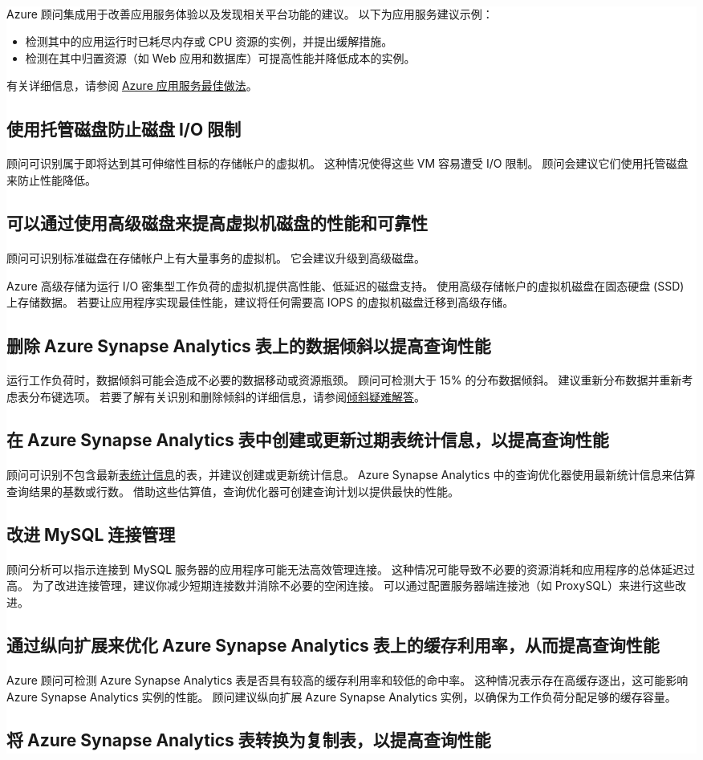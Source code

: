 Azure 顾问集成用于改善应用服务体验以及发现相关平台功能的建议。 以下为应用服务建议示例：
* 检测其中的应用运行时已耗尽内存或 CPU 资源的实例，并提出缓解措施。
* 检测在其中归置资源（如 Web 应用和数据库）可提高性能并降低成本的实例。

有关详细信息，请参阅 [Azure 应用服务最佳做法](../app-service/app-service-best-practices.md)。

## <a name="use-managed-disks-to-prevent-disk-io-throttling"></a>使用托管磁盘防止磁盘 I/O 限制

顾问可识别属于即将达到其可伸缩性目标的存储帐户的虚拟机。 这种情况使得这些 VM 容易遭受 I/O 限制。 顾问会建议它们使用托管磁盘来防止性能降低。

## <a name="improve-the-performance-and-reliability-of-virtual-machine-disks-by-using-premium-storage"></a>可以通过使用高级磁盘来提高虚拟机磁盘的性能和可靠性

顾问可识别标准磁盘在存储帐户上有大量事务的虚拟机。 它会建议升级到高级磁盘。 

Azure 高级存储为运行 I/O 密集型工作负荷的虚拟机提供高性能、低延迟的磁盘支持。 使用高级存储帐户的虚拟机磁盘在固态硬盘 (SSD) 上存储数据。 若要让应用程序实现最佳性能，建议将任何需要高 IOPS 的虚拟机磁盘迁移到高级存储。

## <a name="remove-data-skew-on-your-azure-synapse-analytics-tables-to-increase-query-performance"></a>删除 Azure Synapse Analytics 表上的数据倾斜以提高查询性能

运行工作负荷时，数据倾斜可能会造成不必要的数据移动或资源瓶颈。 顾问可检测大于 15% 的分布数据倾斜。 建议重新分布数据并重新考虑表分布键选项。 若要了解有关识别和删除倾斜的详细信息，请参阅[倾斜疑难解答](../synapse-analytics/sql-data-warehouse/sql-data-warehouse-tables-distribute.md#how-to-tell-if-your-distribution-column-is-a-good-choice)。

## <a name="create-or-update-outdated-table-statistics-in-your-azure-synapse-analytics-tables-to-increase-query-performance"></a>在 Azure Synapse Analytics 表中创建或更新过期表统计信息，以提高查询性能

顾问可识别不包含最新[表统计信息](../synapse-analytics/sql-data-warehouse/sql-data-warehouse-tables-statistics.md)的表，并建议创建或更新统计信息。 Azure Synapse Analytics 中的查询优化器使用最新统计信息来估算查询结果的基数或行数。 借助这些估算值，查询优化器可创建查询计划以提供最快的性能。

## <a name="improve-mysql-connection-management"></a>改进 MySQL 连接管理

顾问分析可以指示连接到 MySQL 服务器的应用程序可能无法高效管理连接。 这种情况可能导致不必要的资源消耗和应用程序的总体延迟过高。 为了改进连接管理，建议你减少短期连接数并消除不必要的空闲连接。 可以通过配置服务器端连接池（如 ProxySQL）来进行这些改进。


## <a name="scale-up-to-optimize-cache-utilization-on-your-azure-synapse-analytics-tables-to-increase-query-performance"></a>通过纵向扩展来优化 Azure Synapse Analytics 表上的缓存利用率，从而提高查询性能

Azure 顾问可检测 Azure Synapse Analytics 表是否具有较高的缓存利用率和较低的命中率。 这种情况表示存在高缓存逐出，这可能影响 Azure Synapse Analytics 实例的性能。 顾问建议纵向扩展 Azure Synapse Analytics 实例，以确保为工作负荷分配足够的缓存容量。

## <a name="convert-azure-synapse-analytics-tables-to-replicated-tables-to-increase-query-performance"></a>将 Azure Synapse Analytics 表转换为复制表，以提高查询性能
